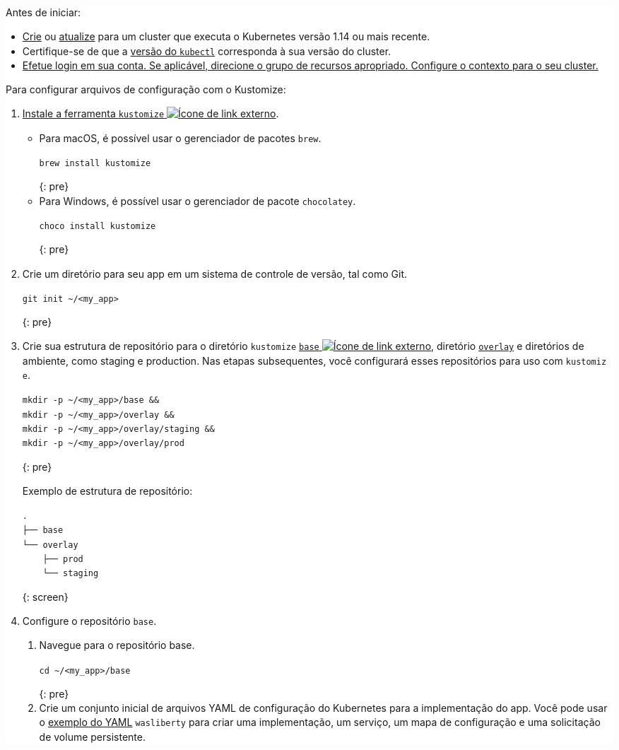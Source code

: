 Antes de iniciar:
*   [Crie](/docs/containers?topic=containers-clusters#clusters_ui) ou [atualize](/docs/containers?topic=containers-update) para um cluster que executa o Kubernetes versão 1.14 ou mais recente.
*   Certifique-se de que a [versão do `kubectl`](/docs/containers?topic=containers-cs_cli_install#kubectl) corresponda à sua versão do cluster.
*   [Efetue login em sua conta. Se aplicável, direcione o grupo de recursos apropriado. Configure o contexto para o seu cluster.](/docs/containers?topic=containers-cs_cli_install#cs_cli_configure)

Para configurar arquivos de configuração com o Kustomize:
1.  [Instale a ferramenta `kustomize` ![Ícone de link externo](../icons/launch-glyph.svg "Ícone de link externo")](https://github.com/kubernetes-sigs/kustomize/blob/master/docs/INSTALL.md).
    *   Para macOS, é possível usar o gerenciador de pacotes `brew`.
        ```
        brew install kustomize
        ```
        {: pre}
    *   Para Windows, é possível usar o gerenciador de pacote `chocolatey`.
        ```
        choco install kustomize
        ```
        {: pre}
2.  Crie um diretório para seu app em um sistema de controle de versão, tal como Git.
    ```
    git init ~/<my_app>
    ```
    {: pre}
3.  Crie sua estrutura de repositório para o diretório `kustomize` [`base` ![Ícone de link externo](../icons/launch-glyph.svg "Ícone de link externo")](https://github.com/kubernetes-sigs/kustomize/blob/master/docs/glossary.md#base), diretório [`overlay`](https://github.com/kubernetes-sigs/kustomize/blob/master/docs/glossary.md#overlay) e diretórios de ambiente, como staging e production. Nas etapas subsequentes, você configurará esses repositórios para uso com `kustomize`.
    ```
    mkdir -p ~/<my_app>/base &&
    mkdir -p ~/<my_app>/overlay &&
    mkdir -p ~/<my_app>/overlay/staging &&
    mkdir -p ~/<my_app>/overlay/prod
    ```
    {: pre}

    Exemplo de estrutura de repositório:
    ```
    .
    ├── base
    └── overlay
        ├── prod
        └── staging
    ```
    {: screen}
4.  Configure o repositório `base`.
    1.  Navegue para o repositório base.
        ```
        cd ~/<my_app>/base
        ```
        {: pre}
    2.  Crie um conjunto inicial de arquivos YAML de configuração do Kubernetes para a implementação do app. Você pode usar o [exemplo do YAML](#yaml-example) `wasliberty` para criar uma implementação, um serviço, um mapa de configuração e uma solicitação de volume persistente.